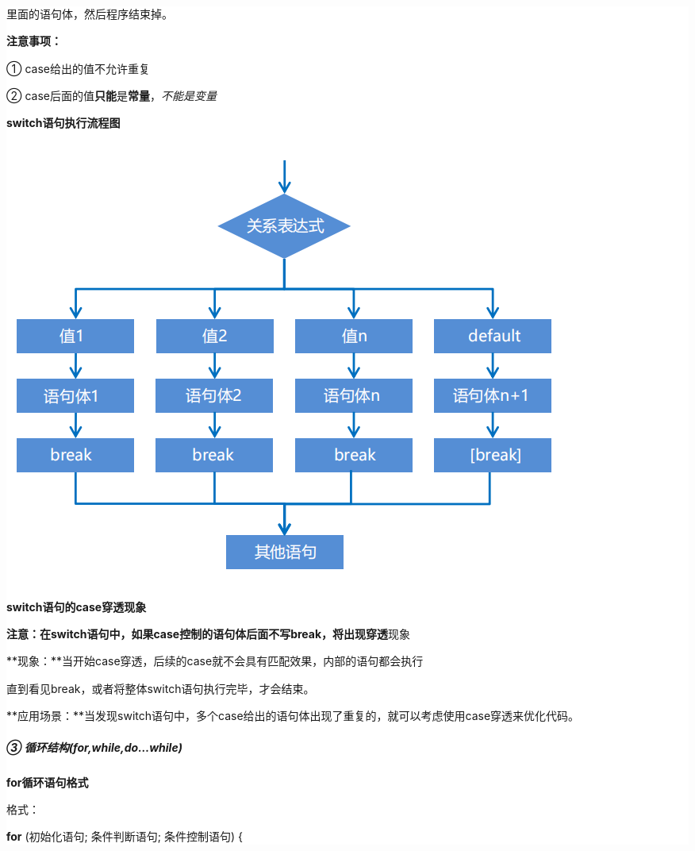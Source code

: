 里面的语句体，然后程序结束掉。

**注意事项：**

① case给出的值不允许重复

② case后面的值**只能**是**常量**，*不能是变量*

**switch语句执行流程图**

![image-20220629104020119](/assets/blog_res/2022-03-31-JavaEEBase-NO.3-img/image-20220629104020119.png)

**switch语句的case穿透现象**

**注意：**在switch语句中，如果case控制的语句体后面不写break，将出现**穿透**现象

**现象：**当开始case穿透，后续的case就不会具有匹配效果，内部的语句都会执行

直到看见break，或者将整体switch语句执行完毕，才会结束。

**应用场景：**当发现switch语句中，多个case给出的语句体出现了重复的，就可以考虑使用case穿透来优化代码。

##### ③ 循环结构(**for,while,do…while**)

**for循环语句格式**

格式：

**for** (初始化语句;    条件判断语句;    条件控制语句) {
